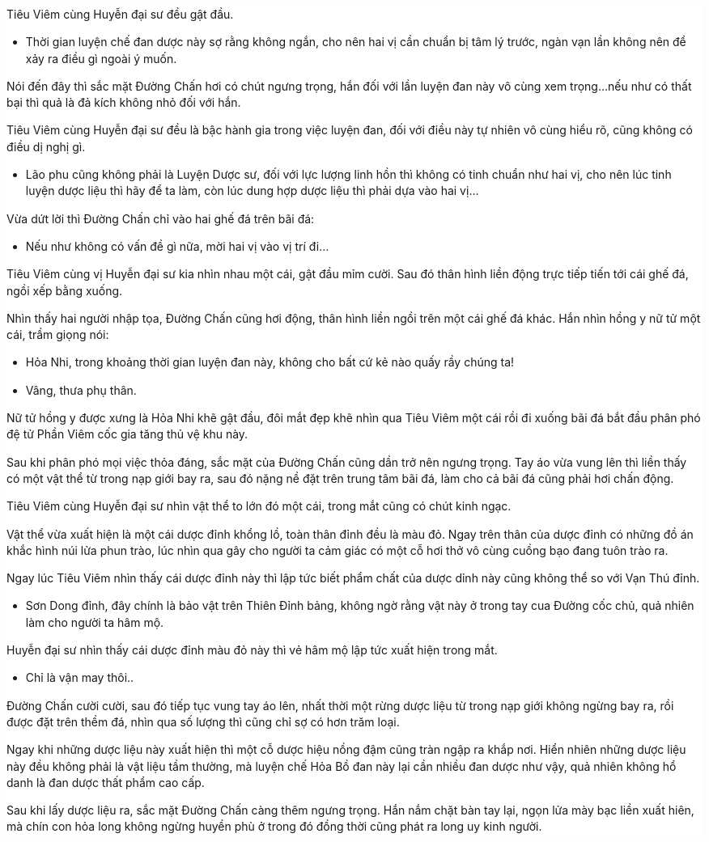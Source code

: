Tiêu Viêm cùng Huyễn đại sư đều gật đầu.

- Thời gian luyện chế đan dược này sợ rằng không ngắn, cho nên hai vị cần chuẩn bị tâm lý trước, ngàn vạn lần không nên để xảy ra điều gì ngoài ý muốn.

Nói đến đây thì sắc mặt Đường Chấn hơi có chút ngưng trọng, hắn đối với lần luyện đan này vô cùng xem trọng…nếu như có thất bại thì quả là đả kích không nhỏ đối với hắn.

Tiêu Viêm cùng Huyễn đại sư đều là bậc hành gia trong việc luyện đan, đối với điều này tự nhiên vô cùng hiểu rõ, cũng không có điều dị nghị gì.

- Lão phu cũng không phải là Luyện Dược sư, đối với lực lượng linh hồn thì không có tinh chuẩn như hai vị, cho nên lúc tinh luyện dược liệu thì hãy để ta làm, còn lúc dung hợp dược liệu thì phải dựa vào hai vị…

Vừa dứt lời thì Đường Chấn chỉ vào hai ghế đá trên bãi đá:

- Nếu như không có vấn đề gì nữa, mời hai vị vào vị trí đi…

Tiêu Viêm cùng vị Huyễn đại sư kia nhìn nhau một cái, gật đầu mỉm cười. Sau đó thân hình liền động trực tiếp tiến tới cái ghế đá, ngồi xếp bằng xuống.

Nhìn thấy hai người nhập tọa, Đường Chấn cũng hơi động, thân hình liền ngồi trên một cái ghế đá khác. Hắn nhìn hồng y nữ tử một cái, trầm giọng nói:

- Hỏa Nhi, trong khoảng thời gian luyện đan này, không cho bất cứ kẻ nào quấy rầy chúng ta!

- Vâng, thưa phụ thân.

Nữ tử hồng y được xưng là Hỏa Nhi khẽ gật đầu, đôi mắt đẹp khẽ nhìn qua Tiêu Viêm một cái rồi đi xuống bãi đá bắt đầu phân phó đệ tử Phần Viêm cốc gia tăng thủ vệ khu này.

Sau khi phân phó mọi việc thỏa đáng, sắc mặt của Đường Chấn cũng dần trở nên ngưng trọng. Tay áo vừa vung lên thì liền thấy có một vật thể từ trong nạp giới bay ra, sau đó nặng nề đặt trên trung tâm bãi đá, làm cho cả bãi đá cũng phải hơi chấn động.

Tiêu Viêm cùng Huyễn đại sư nhìn vật thể to lớn đó một cái, trong mắt cũng có chút kinh ngạc.

Vật thể vừa xuất hiện là một cái dược đỉnh khổng lồ, toàn thân đỉnh đều là màu đỏ. Ngay trên thân của dược đỉnh có những đồ án khắc hình núi lửa phun trào, lúc nhìn qua gây cho người ta cảm giác có một cỗ hơi thở vô cùng cuồng bạo đang tuôn trào ra.

Ngay lúc Tiêu Viêm nhìn thấy cái dược đỉnh này thì lập tức biết phẩm chất của dược dỉnh này cũng không thể so với Vạn Thú đỉnh.

- Sơn Dong đỉnh, đây chính là bảo vật trên Thiên Đỉnh bảng, không ngờ rằng vật này ở trong tay cua Đường cốc chủ, quả nhiên làm cho người ta hâm mộ.

Huyễn đại sư nhìn thấy cái dược đỉnh màu đỏ này thì vẻ hâm mộ lập tức xuất hiện trong mắt.

- Chỉ là vận may thôi..

Đường Chấn cười cười, sau đó tiếp tục vung tay áo lên, nhất thời một rừng dược liệu từ trong nạp giới không ngừng bay ra, rồi được đặt trên thềm đá, nhìn qua số lượng thì cũng chỉ sợ có hơn trăm loại.

Ngay khi những dược liệu này xuất hiện thì một cỗ dược hiệu nồng đậm cũng tràn ngập ra khắp nơi. Hiển nhiên những dược liệu này đều không phải là vật liệu tầm thường, mà luyện chế Hỏa Bồ đan này lại cần nhiều đan dược như vậy, quả nhiên không hổ danh là đan dược thất phẩm cao cấp.

Sau khi lấy dược liệu ra, sắc mặt Đường Chấn càng thêm ngưng trọng. Hắn nắm chặt bàn tay lại, ngọn lửa mày bạc liền xuất hiên, mà chín con hỏa long không ngừng huyền phù ở trong đó đồng thời cũng phát ra long uy kinh người.
